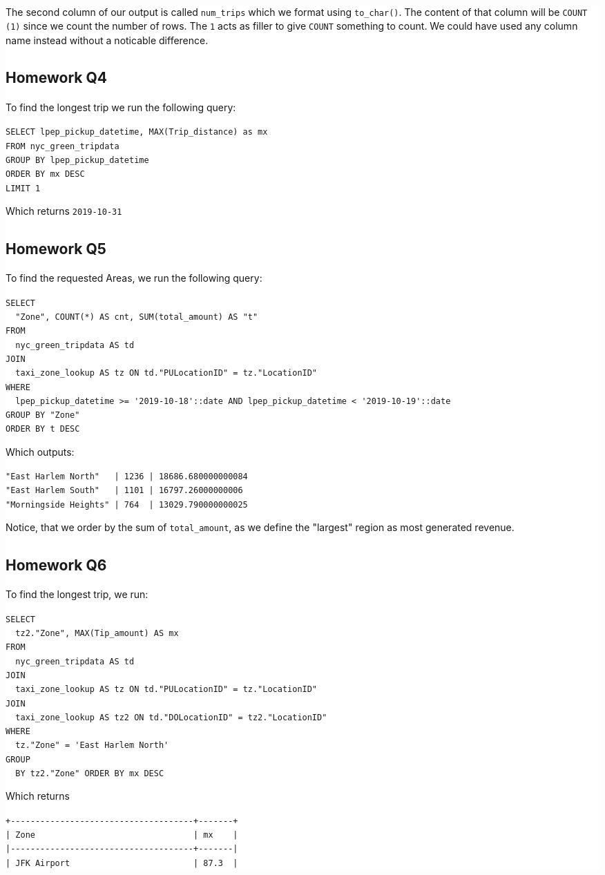 The second column of our output is called `num_trips` which we format using `to_char()`. The content of that column will be `COUNT(1)` since we count the number of rows. The `1` acts as filler to give `COUNT` something to count. We could have used any column name instead without a noticable difference.

## Homework Q4
To find the longest trip we run the following query:
```
SELECT lpep_pickup_datetime, MAX(Trip_distance) as mx 
FROM nyc_green_tripdata 
GROUP BY lpep_pickup_datetime 
ORDER BY mx DESC 
LIMIT 1
```
Which returns `2019-10-31` 

## Homework Q5
To find the requested Areas, we run the following query:
```
SELECT 
  "Zone", COUNT(*) AS cnt, SUM(total_amount) AS "t" 
FROM 
  nyc_green_tripdata AS td 
JOIN 
  taxi_zone_lookup AS tz ON td."PULocationID" = tz."LocationID" 
WHERE 
  lpep_pickup_datetime >= '2019-10-18'::date AND lpep_pickup_datetime < '2019-10-19'::date 
GROUP BY "Zone" 
ORDER BY t DESC
```

Which outputs:
```
"East Harlem North"   |	1236 | 18686.680000000084
"East Harlem South"	  | 1101 | 16797.26000000006
"Morningside Heights" |	764  | 13029.790000000025
```
Notice, that we order by the sum of `total_amount`, as we define the "largest" region as most generated revenue.

## Homework Q6

To find the longest trip, we run:
```
SELECT 
  tz2."Zone", MAX(Tip_amount) AS mx 
FROM 
  nyc_green_tripdata AS td 
JOIN 
  taxi_zone_lookup AS tz ON td."PULocationID" = tz."LocationID" 
JOIN 
  taxi_zone_lookup AS tz2 ON td."DOLocationID" = tz2."LocationID" 
WHERE 
  tz."Zone" = 'East Harlem North'
GROUP 
  BY tz2."Zone" ORDER BY mx DESC
```
Which returns
```
+-------------------------------------+-------+
| Zone                                | mx    |
|-------------------------------------+-------|
| JFK Airport                         | 87.3  |
```
